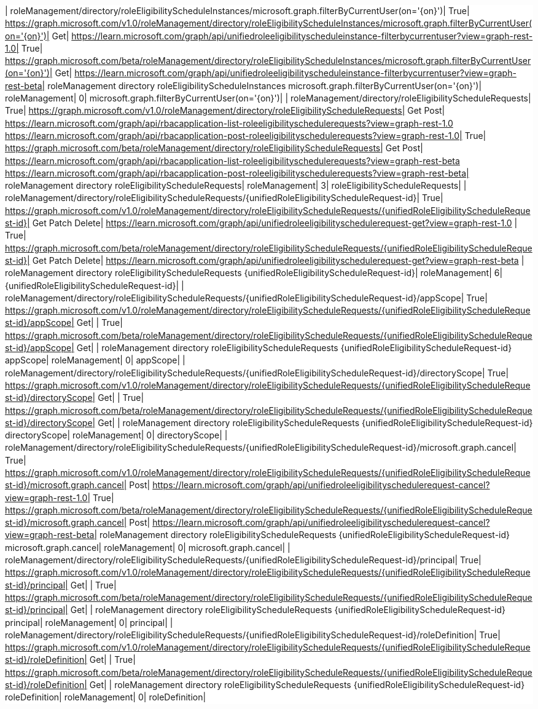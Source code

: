| roleManagement/directory/roleEligibilityScheduleInstances/microsoft.graph.filterByCurrentUser(on='{on}')| True| https://graph.microsoft.com/v1.0/roleManagement/directory/roleEligibilityScheduleInstances/microsoft.graph.filterByCurrentUser(on='{on}')| Get| https://learn.microsoft.com/graph/api/unifiedroleeligibilityscheduleinstance-filterbycurrentuser?view=graph-rest-1.0| True| https://graph.microsoft.com/beta/roleManagement/directory/roleEligibilityScheduleInstances/microsoft.graph.filterByCurrentUser(on='{on}')| Get| https://learn.microsoft.com/graph/api/unifiedroleeligibilityscheduleinstance-filterbycurrentuser?view=graph-rest-beta| roleManagement directory roleEligibilityScheduleInstances microsoft.graph.filterByCurrentUser(on='{on}')| roleManagement| 0| microsoft.graph.filterByCurrentUser(on='{on}')|
| roleManagement/directory/roleEligibilityScheduleRequests| True| https://graph.microsoft.com/v1.0/roleManagement/directory/roleEligibilityScheduleRequests| Get Post| https://learn.microsoft.com/graph/api/rbacapplication-list-roleeligibilityschedulerequests?view=graph-rest-1.0 https://learn.microsoft.com/graph/api/rbacapplication-post-roleeligibilityschedulerequests?view=graph-rest-1.0| True| https://graph.microsoft.com/beta/roleManagement/directory/roleEligibilityScheduleRequests| Get Post| https://learn.microsoft.com/graph/api/rbacapplication-list-roleeligibilityschedulerequests?view=graph-rest-beta https://learn.microsoft.com/graph/api/rbacapplication-post-roleeligibilityschedulerequests?view=graph-rest-beta| roleManagement directory roleEligibilityScheduleRequests| roleManagement| 3| roleEligibilityScheduleRequests|
| roleManagement/directory/roleEligibilityScheduleRequests/{unifiedRoleEligibilityScheduleRequest-id}| True| https://graph.microsoft.com/v1.0/roleManagement/directory/roleEligibilityScheduleRequests/{unifiedRoleEligibilityScheduleRequest-id}| Get Patch Delete| https://learn.microsoft.com/graph/api/unifiedroleeligibilityschedulerequest-get?view=graph-rest-1.0  | True| https://graph.microsoft.com/beta/roleManagement/directory/roleEligibilityScheduleRequests/{unifiedRoleEligibilityScheduleRequest-id}| Get Patch Delete| https://learn.microsoft.com/graph/api/unifiedroleeligibilityschedulerequest-get?view=graph-rest-beta  | roleManagement directory roleEligibilityScheduleRequests {unifiedRoleEligibilityScheduleRequest-id}| roleManagement| 6| {unifiedRoleEligibilityScheduleRequest-id}|
| roleManagement/directory/roleEligibilityScheduleRequests/{unifiedRoleEligibilityScheduleRequest-id}/appScope| True| https://graph.microsoft.com/v1.0/roleManagement/directory/roleEligibilityScheduleRequests/{unifiedRoleEligibilityScheduleRequest-id}/appScope| Get| | True| https://graph.microsoft.com/beta/roleManagement/directory/roleEligibilityScheduleRequests/{unifiedRoleEligibilityScheduleRequest-id}/appScope| Get| | roleManagement directory roleEligibilityScheduleRequests {unifiedRoleEligibilityScheduleRequest-id} appScope| roleManagement| 0| appScope|
| roleManagement/directory/roleEligibilityScheduleRequests/{unifiedRoleEligibilityScheduleRequest-id}/directoryScope| True| https://graph.microsoft.com/v1.0/roleManagement/directory/roleEligibilityScheduleRequests/{unifiedRoleEligibilityScheduleRequest-id}/directoryScope| Get| | True| https://graph.microsoft.com/beta/roleManagement/directory/roleEligibilityScheduleRequests/{unifiedRoleEligibilityScheduleRequest-id}/directoryScope| Get| | roleManagement directory roleEligibilityScheduleRequests {unifiedRoleEligibilityScheduleRequest-id} directoryScope| roleManagement| 0| directoryScope|
| roleManagement/directory/roleEligibilityScheduleRequests/{unifiedRoleEligibilityScheduleRequest-id}/microsoft.graph.cancel| True| https://graph.microsoft.com/v1.0/roleManagement/directory/roleEligibilityScheduleRequests/{unifiedRoleEligibilityScheduleRequest-id}/microsoft.graph.cancel| Post| https://learn.microsoft.com/graph/api/unifiedroleeligibilityschedulerequest-cancel?view=graph-rest-1.0| True| https://graph.microsoft.com/beta/roleManagement/directory/roleEligibilityScheduleRequests/{unifiedRoleEligibilityScheduleRequest-id}/microsoft.graph.cancel| Post| https://learn.microsoft.com/graph/api/unifiedroleeligibilityschedulerequest-cancel?view=graph-rest-beta| roleManagement directory roleEligibilityScheduleRequests {unifiedRoleEligibilityScheduleRequest-id} microsoft.graph.cancel| roleManagement| 0| microsoft.graph.cancel|
| roleManagement/directory/roleEligibilityScheduleRequests/{unifiedRoleEligibilityScheduleRequest-id}/principal| True| https://graph.microsoft.com/v1.0/roleManagement/directory/roleEligibilityScheduleRequests/{unifiedRoleEligibilityScheduleRequest-id}/principal| Get| | True| https://graph.microsoft.com/beta/roleManagement/directory/roleEligibilityScheduleRequests/{unifiedRoleEligibilityScheduleRequest-id}/principal| Get| | roleManagement directory roleEligibilityScheduleRequests {unifiedRoleEligibilityScheduleRequest-id} principal| roleManagement| 0| principal|
| roleManagement/directory/roleEligibilityScheduleRequests/{unifiedRoleEligibilityScheduleRequest-id}/roleDefinition| True| https://graph.microsoft.com/v1.0/roleManagement/directory/roleEligibilityScheduleRequests/{unifiedRoleEligibilityScheduleRequest-id}/roleDefinition| Get| | True| https://graph.microsoft.com/beta/roleManagement/directory/roleEligibilityScheduleRequests/{unifiedRoleEligibilityScheduleRequest-id}/roleDefinition| Get| | roleManagement directory roleEligibilityScheduleRequests {unifiedRoleEligibilityScheduleRequest-id} roleDefinition| roleManagement| 0| roleDefinition|
